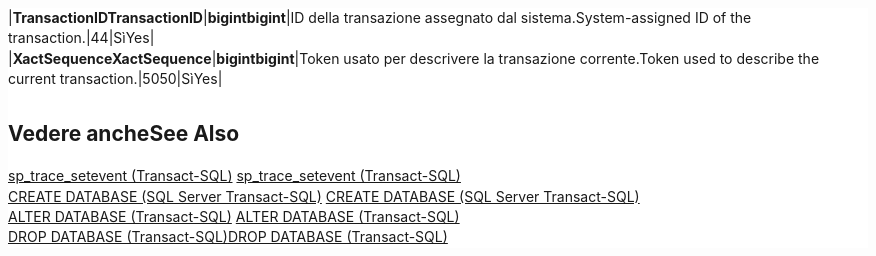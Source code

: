 |<span data-ttu-id="32cdf-239">**TransactionID**</span><span class="sxs-lookup"><span data-stu-id="32cdf-239">**TransactionID**</span></span>|<span data-ttu-id="32cdf-240">**bigint**</span><span class="sxs-lookup"><span data-stu-id="32cdf-240">**bigint**</span></span>|<span data-ttu-id="32cdf-241">ID della transazione assegnato dal sistema.</span><span class="sxs-lookup"><span data-stu-id="32cdf-241">System-assigned ID of the transaction.</span></span>|<span data-ttu-id="32cdf-242">4</span><span class="sxs-lookup"><span data-stu-id="32cdf-242">4</span></span>|<span data-ttu-id="32cdf-243">Sì</span><span class="sxs-lookup"><span data-stu-id="32cdf-243">Yes</span></span>|  
|<span data-ttu-id="32cdf-244">**XactSequence**</span><span class="sxs-lookup"><span data-stu-id="32cdf-244">**XactSequence**</span></span>|<span data-ttu-id="32cdf-245">**bigint**</span><span class="sxs-lookup"><span data-stu-id="32cdf-245">**bigint**</span></span>|<span data-ttu-id="32cdf-246">Token usato per descrivere la transazione corrente.</span><span class="sxs-lookup"><span data-stu-id="32cdf-246">Token used to describe the current transaction.</span></span>|<span data-ttu-id="32cdf-247">50</span><span class="sxs-lookup"><span data-stu-id="32cdf-247">50</span></span>|<span data-ttu-id="32cdf-248">Sì</span><span class="sxs-lookup"><span data-stu-id="32cdf-248">Yes</span></span>|  
  
## <a name="see-also"></a><span data-ttu-id="32cdf-249">Vedere anche</span><span class="sxs-lookup"><span data-stu-id="32cdf-249">See Also</span></span>  
 <span data-ttu-id="32cdf-250">[sp_trace_setevent &#40;Transact-SQL&#41;](/sql/relational-databases/system-stored-procedures/sp-trace-setevent-transact-sql) </span><span class="sxs-lookup"><span data-stu-id="32cdf-250">[sp_trace_setevent &#40;Transact-SQL&#41;](/sql/relational-databases/system-stored-procedures/sp-trace-setevent-transact-sql) </span></span>  
 <span data-ttu-id="32cdf-251">[CREATE DATABASE &#40;SQL Server Transact-SQL&#41;](/sql/t-sql/statements/create-database-sql-server-transact-sql) </span><span class="sxs-lookup"><span data-stu-id="32cdf-251">[CREATE DATABASE &#40;SQL Server Transact-SQL&#41;](/sql/t-sql/statements/create-database-sql-server-transact-sql) </span></span>  
 <span data-ttu-id="32cdf-252">[ALTER DATABASE &#40;Transact-SQL&#41;](/sql/t-sql/statements/alter-database-transact-sql) </span><span class="sxs-lookup"><span data-stu-id="32cdf-252">[ALTER DATABASE &#40;Transact-SQL&#41;](/sql/t-sql/statements/alter-database-transact-sql) </span></span>  
 [<span data-ttu-id="32cdf-253">DROP DATABASE &#40;Transact-SQL&#41;</span><span class="sxs-lookup"><span data-stu-id="32cdf-253">DROP DATABASE &#40;Transact-SQL&#41;</span></span>](/sql/t-sql/statements/drop-database-audit-specification-transact-sql)  
  
  
